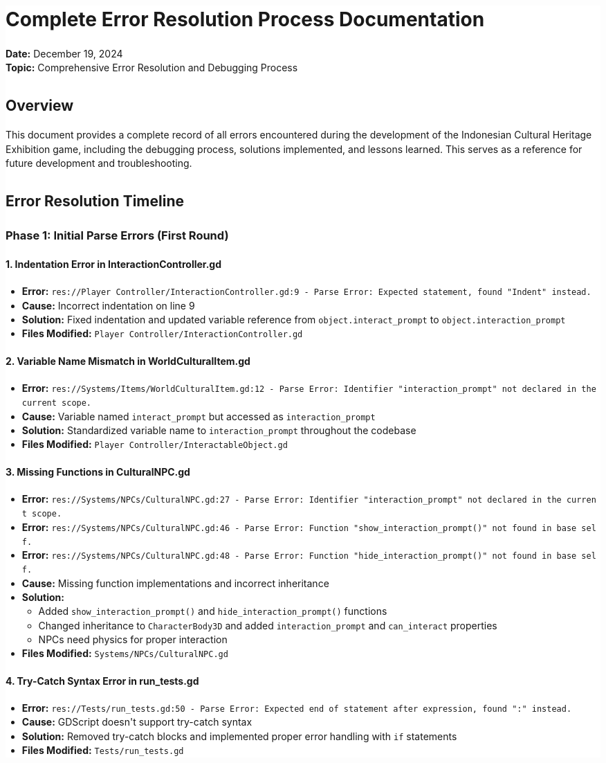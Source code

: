 # Complete Error Resolution Process Documentation
**Date:** December 19, 2024  
**Topic:** Comprehensive Error Resolution and Debugging Process

## Overview
This document provides a complete record of all errors encountered during the development of the Indonesian Cultural Heritage Exhibition game, including the debugging process, solutions implemented, and lessons learned. This serves as a reference for future development and troubleshooting.

## Error Resolution Timeline

### **Phase 1: Initial Parse Errors (First Round)**

#### **1. Indentation Error in InteractionController.gd**
- **Error:** `res://Player Controller/InteractionController.gd:9 - Parse Error: Expected statement, found "Indent" instead.`
- **Cause:** Incorrect indentation on line 9
- **Solution:** Fixed indentation and updated variable reference from `object.interact_prompt` to `object.interaction_prompt`
- **Files Modified:** `Player Controller/InteractionController.gd`

#### **2. Variable Name Mismatch in WorldCulturalItem.gd**
- **Error:** `res://Systems/Items/WorldCulturalItem.gd:12 - Parse Error: Identifier "interaction_prompt" not declared in the current scope.`
- **Cause:** Variable named `interact_prompt` but accessed as `interaction_prompt`
- **Solution:** Standardized variable name to `interaction_prompt` throughout the codebase
- **Files Modified:** `Player Controller/InteractableObject.gd`

#### **3. Missing Functions in CulturalNPC.gd**
- **Error:** `res://Systems/NPCs/CulturalNPC.gd:27 - Parse Error: Identifier "interaction_prompt" not declared in the current scope.`
- **Error:** `res://Systems/NPCs/CulturalNPC.gd:46 - Parse Error: Function "show_interaction_prompt()" not found in base self.`
- **Error:** `res://Systems/NPCs/CulturalNPC.gd:48 - Parse Error: Function "hide_interaction_prompt()" not found in base self.`
- **Cause:** Missing function implementations and incorrect inheritance
- **Solution:** 
  - Added `show_interaction_prompt()` and `hide_interaction_prompt()` functions
  - Changed inheritance to `CharacterBody3D` and added `interaction_prompt` and `can_interact` properties
  - NPCs need physics for proper interaction
- **Files Modified:** `Systems/NPCs/CulturalNPC.gd`

#### **4. Try-Catch Syntax Error in run_tests.gd**
- **Error:** `res://Tests/run_tests.gd:50 - Parse Error: Expected end of statement after expression, found ":" instead.`
- **Cause:** GDScript doesn't support try-catch syntax
- **Solution:** Removed try-catch blocks and implemented proper error handling with `if` statements
- **Files Modified:** `Tests/run_tests.gd`
